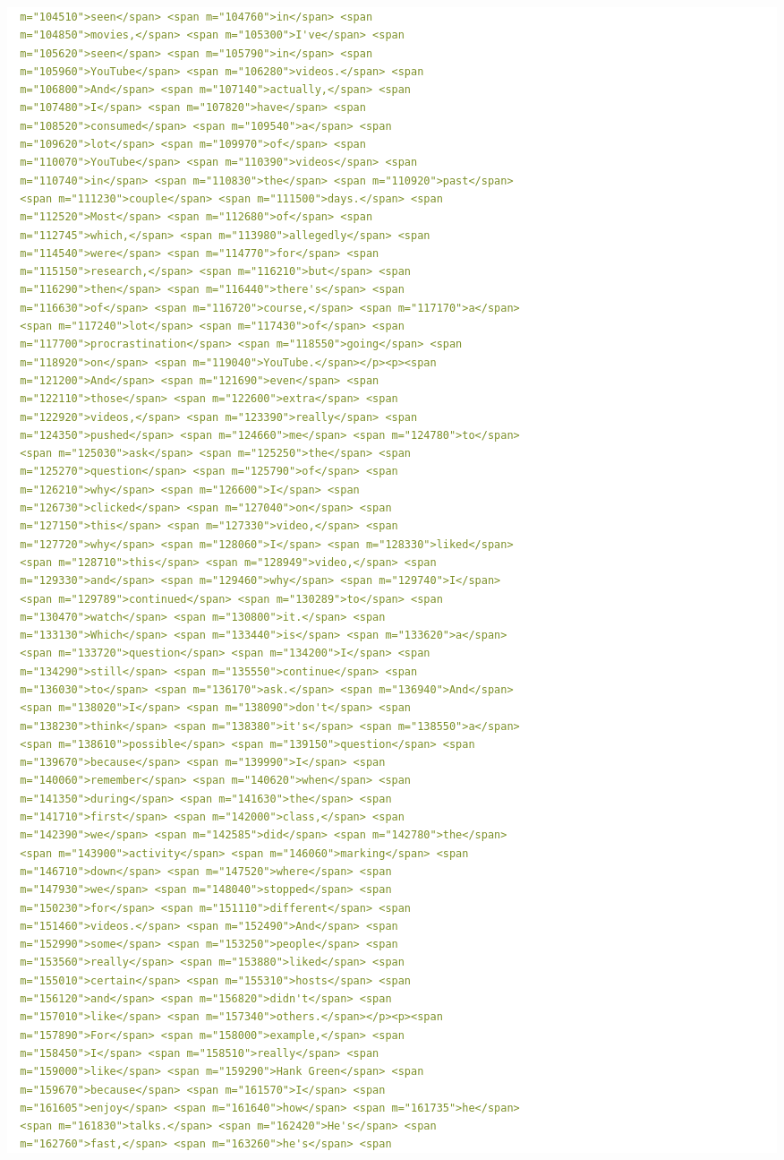 ```yaml
  m="104510">seen</span> <span m="104760">in</span> <span
  m="104850">movies,</span> <span m="105300">I've</span> <span
  m="105620">seen</span> <span m="105790">in</span> <span
  m="105960">YouTube</span> <span m="106280">videos.</span> <span
  m="106800">And</span> <span m="107140">actually,</span> <span
  m="107480">I</span> <span m="107820">have</span> <span
  m="108520">consumed</span> <span m="109540">a</span> <span
  m="109620">lot</span> <span m="109970">of</span> <span
  m="110070">YouTube</span> <span m="110390">videos</span> <span
  m="110740">in</span> <span m="110830">the</span> <span m="110920">past</span>
  <span m="111230">couple</span> <span m="111500">days.</span> <span
  m="112520">Most</span> <span m="112680">of</span> <span
  m="112745">which,</span> <span m="113980">allegedly</span> <span
  m="114540">were</span> <span m="114770">for</span> <span
  m="115150">research,</span> <span m="116210">but</span> <span
  m="116290">then</span> <span m="116440">there's</span> <span
  m="116630">of</span> <span m="116720">course,</span> <span m="117170">a</span>
  <span m="117240">lot</span> <span m="117430">of</span> <span
  m="117700">procrastination</span> <span m="118550">going</span> <span
  m="118920">on</span> <span m="119040">YouTube.</span></p><p><span
  m="121200">And</span> <span m="121690">even</span> <span
  m="122110">those</span> <span m="122600">extra</span> <span
  m="122920">videos,</span> <span m="123390">really</span> <span
  m="124350">pushed</span> <span m="124660">me</span> <span m="124780">to</span>
  <span m="125030">ask</span> <span m="125250">the</span> <span
  m="125270">question</span> <span m="125790">of</span> <span
  m="126210">why</span> <span m="126600">I</span> <span
  m="126730">clicked</span> <span m="127040">on</span> <span
  m="127150">this</span> <span m="127330">video,</span> <span
  m="127720">why</span> <span m="128060">I</span> <span m="128330">liked</span>
  <span m="128710">this</span> <span m="128949">video,</span> <span
  m="129330">and</span> <span m="129460">why</span> <span m="129740">I</span>
  <span m="129789">continued</span> <span m="130289">to</span> <span
  m="130470">watch</span> <span m="130800">it.</span> <span
  m="133130">Which</span> <span m="133440">is</span> <span m="133620">a</span>
  <span m="133720">question</span> <span m="134200">I</span> <span
  m="134290">still</span> <span m="135550">continue</span> <span
  m="136030">to</span> <span m="136170">ask.</span> <span m="136940">And</span>
  <span m="138020">I</span> <span m="138090">don't</span> <span
  m="138230">think</span> <span m="138380">it's</span> <span m="138550">a</span>
  <span m="138610">possible</span> <span m="139150">question</span> <span
  m="139670">because</span> <span m="139990">I</span> <span
  m="140060">remember</span> <span m="140620">when</span> <span
  m="141350">during</span> <span m="141630">the</span> <span
  m="141710">first</span> <span m="142000">class,</span> <span
  m="142390">we</span> <span m="142585">did</span> <span m="142780">the</span>
  <span m="143900">activity</span> <span m="146060">marking</span> <span
  m="146710">down</span> <span m="147520">where</span> <span
  m="147930">we</span> <span m="148040">stopped</span> <span
  m="150230">for</span> <span m="151110">different</span> <span
  m="151460">videos.</span> <span m="152490">And</span> <span
  m="152990">some</span> <span m="153250">people</span> <span
  m="153560">really</span> <span m="153880">liked</span> <span
  m="155010">certain</span> <span m="155310">hosts</span> <span
  m="156120">and</span> <span m="156820">didn't</span> <span
  m="157010">like</span> <span m="157340">others.</span></p><p><span
  m="157890">For</span> <span m="158000">example,</span> <span
  m="158450">I</span> <span m="158510">really</span> <span
  m="159000">like</span> <span m="159290">Hank Green</span> <span
  m="159670">because</span> <span m="161570">I</span> <span
  m="161605">enjoy</span> <span m="161640">how</span> <span m="161735">he</span>
  <span m="161830">talks.</span> <span m="162420">He's</span> <span
  m="162760">fast,</span> <span m="163260">he's</span> <span
```